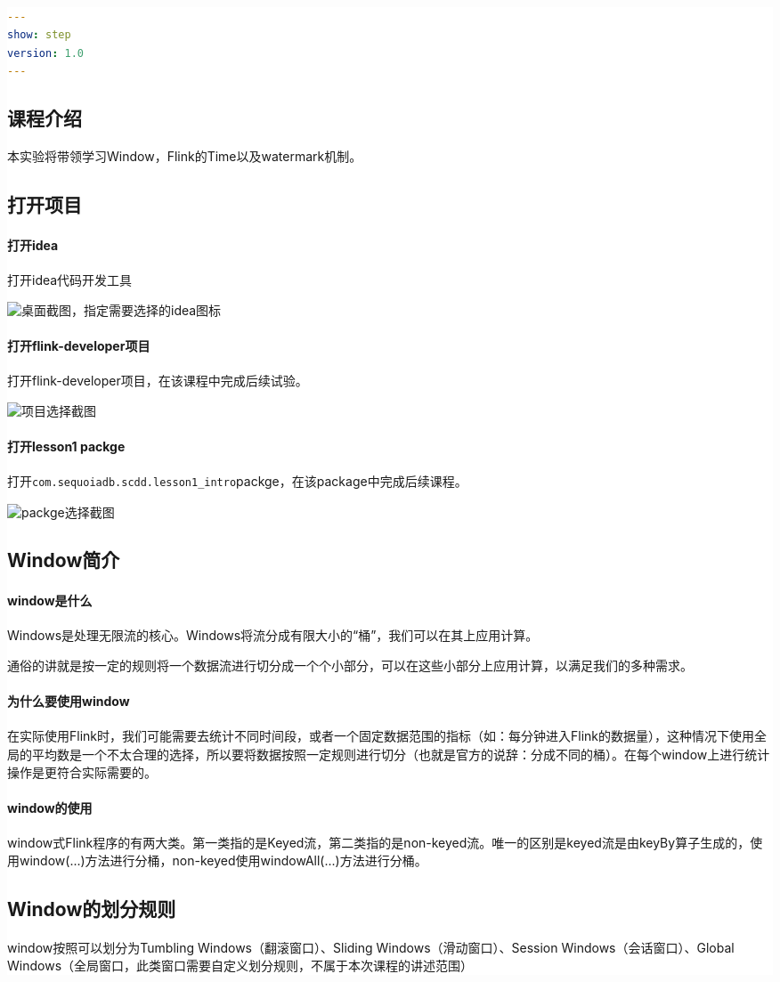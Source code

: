 ```yaml
---
show: step
version: 1.0
---
```


## 课程介绍

本实验将带领学习Window，Flink的Time以及watermark机制。

## 打开项目

#### 打开idea

打开idea代码开发工具

![桌面截图，指定需要选择的idea图标](C:\Users\chac\Desktop\实验楼FLINK课程设计\002\assets\1585561767462.png)

#### 打开flink-developer项目
打开flink-developer项目，在该课程中完成后续试验。

![项目选择截图](C:\Users\chac\Desktop\实验楼FLINK课程设计\002\assets\1585561767462.png)

#### 打开lesson1 packge
打开```com.sequoiadb.scdd.lesson1_intro```packge，在该package中完成后续课程。

![packge选择截图](C:\Users\chac\Desktop\实验楼FLINK课程设计\002\assets\1585561767462.png)

## Window简介

#### window是什么

Windows是处理无限流的核心。Windows将流分成有限大小的“桶”，我们可以在其上应用计算。

通俗的讲就是按一定的规则将一个数据流进行切分成一个个小部分，可以在这些小部分上应用计算，以满足我们的多种需求。

#### 为什么要使用window

在实际使用Flink时，我们可能需要去统计不同时间段，或者一个固定数据范围的指标（如：每分钟进入Flink的数据量），这种情况下使用全局的平均数是一个不太合理的选择，所以要将数据按照一定规则进行切分（也就是官方的说辞：分成不同的桶）。在每个window上进行统计操作是更符合实际需要的。

#### window的使用

window式Flink程序的有两大类。第一类指的是Keyed流，第二类指的是non-keyed流。唯一的区别是keyed流是由keyBy算子生成的，使用window(...)方法进行分桶，non-keyed使用windowAll(...)方法进行分桶。

## Window的划分规则

window按照可以划分为Tumbling Windows（翻滚窗口）、Sliding Windows（滑动窗口）、Session Windows（会话窗口）、Global Windows（全局窗口，此类窗口需要自定义划分规则，不属于本次课程的讲述范围）
